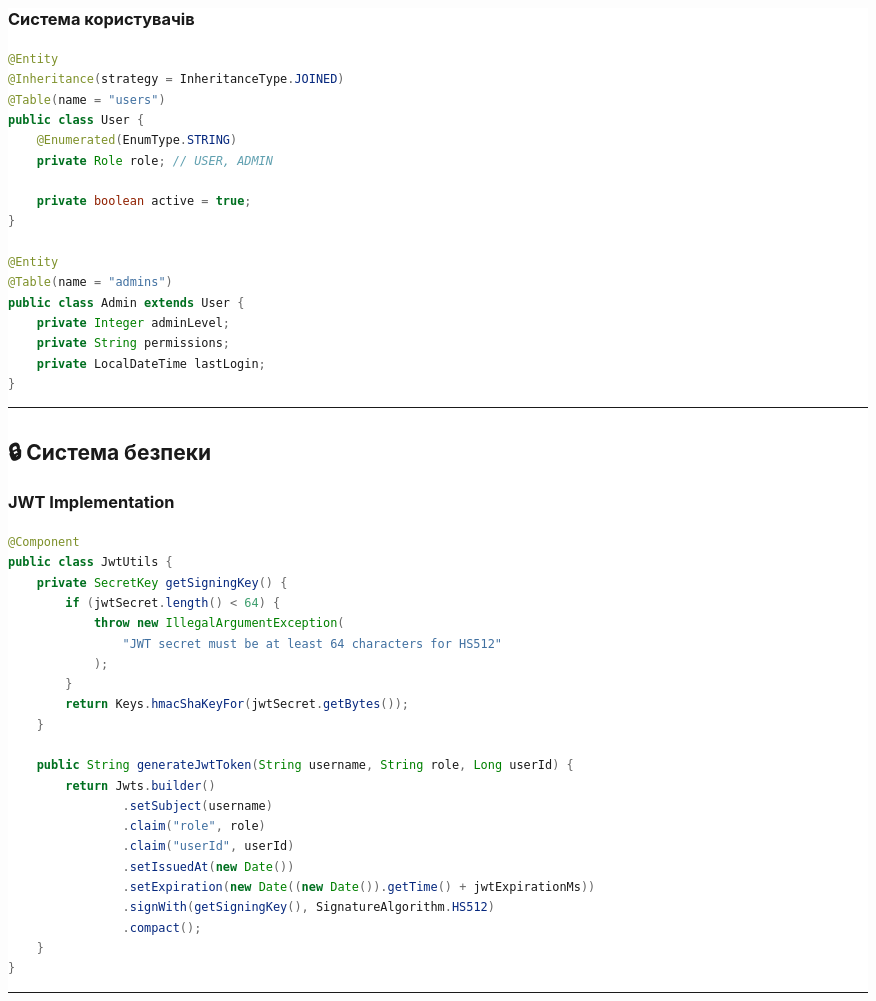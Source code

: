### Система користувачів
```java
@Entity
@Inheritance(strategy = InheritanceType.JOINED)
@Table(name = "users")
public class User {
    @Enumerated(EnumType.STRING)
    private Role role; // USER, ADMIN
    
    private boolean active = true;
}

@Entity
@Table(name = "admins")
public class Admin extends User {
    private Integer adminLevel;
    private String permissions;
    private LocalDateTime lastLogin;
}
```

---

## 🔒 Система безпеки

### JWT Implementation
```java
@Component
public class JwtUtils {
    private SecretKey getSigningKey() {
        if (jwtSecret.length() < 64) {
            throw new IllegalArgumentException(
                "JWT secret must be at least 64 characters for HS512"
            );
        }
        return Keys.hmacShaKeyFor(jwtSecret.getBytes());
    }
    
    public String generateJwtToken(String username, String role, Long userId) {
        return Jwts.builder()
                .setSubject(username)
                .claim("role", role)
                .claim("userId", userId)
                .setIssuedAt(new Date())
                .setExpiration(new Date((new Date()).getTime() + jwtExpirationMs))
                .signWith(getSigningKey(), SignatureAlgorithm.HS512)
                .compact();
    }
}
```

---